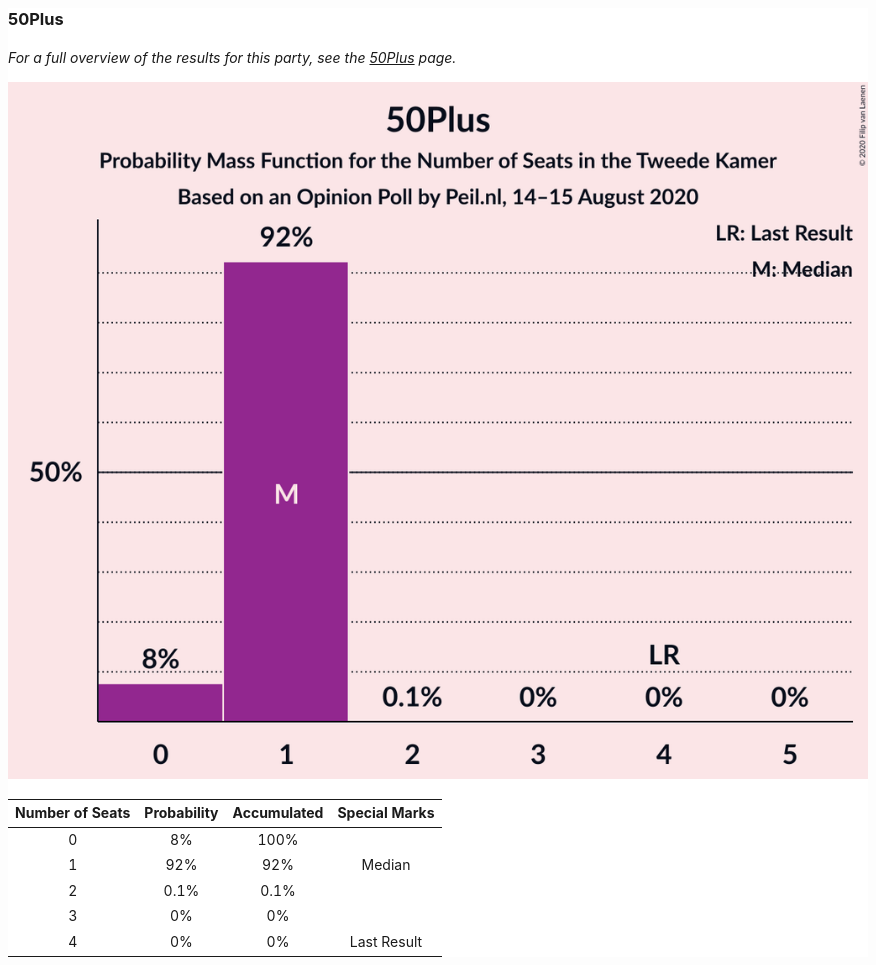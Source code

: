 ### 50Plus

*For a full overview of the results for this party, see the [50Plus](party-50plus.html) page.*

![Graph with seats probability mass function not yet produced](2020-08-15-Peilnl-seats-pmf-50plus.png "Seats Probability Mass Function")

| Number of Seats | Probability | Accumulated | Special Marks |
|:---------------:|:-----------:|:-----------:|:-------------:|
| 0 | 8% | 100% |  |
| 1 | 92% | 92% | Median |
| 2 | 0.1% | 0.1% |  |
| 3 | 0% | 0% |  |
| 4 | 0% | 0% | Last Result |
